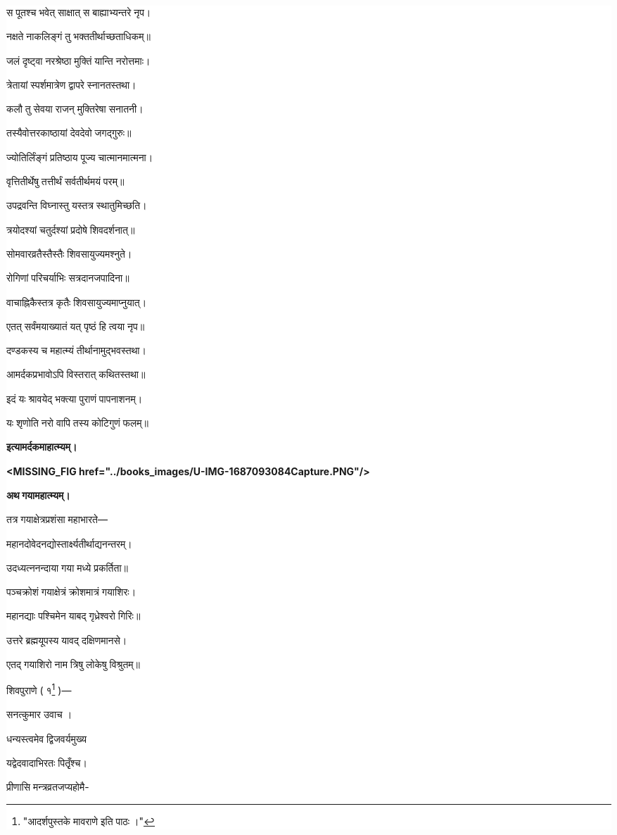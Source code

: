 स पूतश्च भवेत् साक्षात् स बाह्याभ्यन्तरे नृप।

नक्षते नाकलिङ्गं तु भक्ततीर्थाच्छताधिकम्॥

जलं दृष्ट्वा नरश्रेष्ठा मुक्तिं यान्ति नरोत्तमाः।

त्रेतायां स्पर्शमात्रेण द्वापरे स्नानतस्तथा।

कलौ तु सेवया राजन् मुक्तिरेषा सनातनी।

तस्यैवोत्तरकाष्ठायां देवदेवो जगद्गुरुः॥

ज्योतिर्लिंङ्गं प्रतिष्ठाय पूज्य चात्मानमात्मना।

वृत्तितीर्थेषु तत्तीर्थं सर्वतीर्थमयं परम्॥

उपद्रवन्ति विघ्नास्तु यस्तत्र स्थातुमिच्छति।

त्रयोदश्यां चतुर्दश्यां प्रदोषे शिवदर्शनात्॥

सोमवारव्रतैस्तैस्तैः शिवसायुज्यमश्नुते।

रोगिणां परिचर्याभिः सत्रदानजपादिना॥

वाचाह्निकैस्तत्र कृतैः शिवसायुज्यमाप्नुयात्।

एतत् सर्वंमयाख्यातं यत् पृष्ठं हि त्वया नृप॥

दण्डकस्य च महात्म्यं तीर्थानामुद्भवस्तथा।

आमर्दकप्रभावोऽपि विस्तरात् कथितस्तथा॥

इदं यः श्रावयेद् भक्त्या पुराणं पापनाशनम्।

यः शृणोति नरो वापि तस्य कोटिगुणं फलम्॥

**इत्यामर्दकमाहात्म्यम्।**

**<MISSING_FIG href="../books_images/U-IMG-1687093084Capture.PNG"/>**

**अथ गयामहात्म्यम्।**

तत्र गयाक्षेत्रप्रशंसा महाभारते—

महानदोवेदनद्योस्तार्क्ष्यतीर्थाद्यनन्तरम्।

उदध्यत्ननन्दाया गया मध्ये प्रकर्तिता॥

पञ्चक्रोशं गयाक्षेत्रं क्रोशमात्रं गयाशिरः।

महानद्याः पश्चिमेन याबद् गृध्रेश्वरो गिरिः॥

उत्तरे ब्रह्मयूपस्य यावद् दक्षिणमानसे।

एतद् गयाशिरो नाम त्रिषु लोकेषु विश्रुतम्॥

शिवपुराणे ( १[^1] )—

[^1]: "आदर्शपुस्तके मावराणे इति पाठः ।"

सनत्कुमार उवाच ।

धन्यस्त्वमेव द्विजवर्यमुख्य

यद्वेदवादाभिरतः पितृृँश्च।

प्रीणासि मन्त्रव्रतजप्यहोमै-
